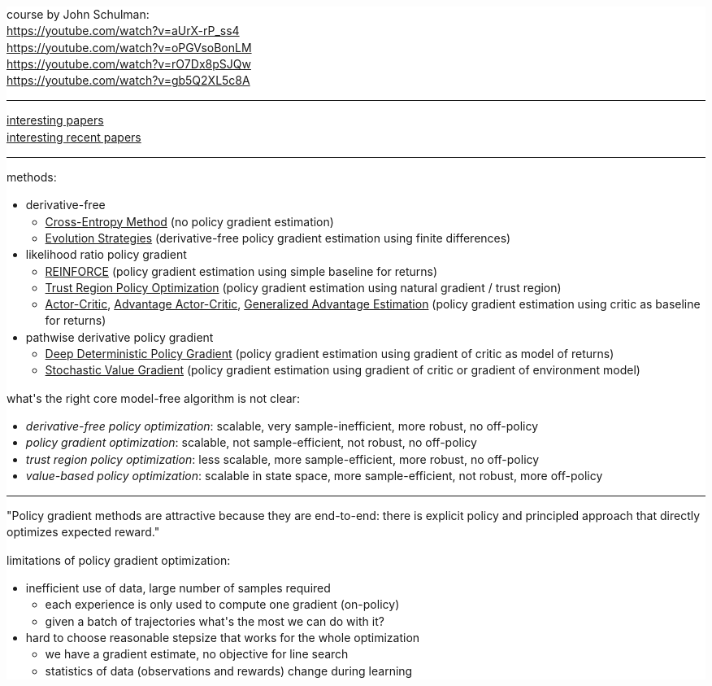   course by John Schulman:  
	https://youtube.com/watch?v=aUrX-rP_ss4  
	https://youtube.com/watch?v=oPGVsoBonLM  
	https://youtube.com/watch?v=rO7Dx8pSJQw  
	https://youtube.com/watch?v=gb5Q2XL5c8A  

----

  [interesting papers](#interesting-papers---policy-based-methods)  
  [interesting recent papers](https://github.com/brylevkirill/notes/blob/master/interesting%20recent%20papers.md#reinforcement-learning---model-free-methods)  

----

  methods:  
  - derivative-free  
    * [Cross-Entropy Method](#cross-entropy-method-cem)  (no policy gradient estimation)  
    * [Evolution Strategies](#evolution-strategies-es)  (derivative-free policy gradient estimation using finite differences)  
  - likelihood ratio policy gradient  
    * [REINFORCE](#reinforce)  (policy gradient estimation using simple baseline for returns)  
    * [Trust Region Policy Optimization](#trust-region-policy-optimization-trpo)  (policy gradient estimation using natural gradient / trust region)  
    * [Actor-Critic](#actor-critic-ac), [Advantage Actor-Critic](#advantage-actor-critic-a2c), [Generalized Advantage Estimation](#generalized-advantage-estimation-gae)  (policy gradient estimation using critic as baseline for returns)  
  - pathwise derivative policy gradient  
    * [Deep Deterministic Policy Gradient](#deep-deterministic-policy-gradient-ddpg)  (policy gradient estimation using gradient of critic as model of returns)  
    * [Stochastic Value Gradient](#stochastic-value-gradient-svg)  (policy gradient estimation using gradient of critic or gradient of environment model)  


  what's the right core model-free algorithm is not clear:  
  - *derivative-free policy optimization*:  scalable, very sample-inefficient, more robust, no off-policy  
  - *policy gradient optimization*:  scalable, not sample-efficient, not robust, no off-policy  
  - *trust region policy optimization*:  less scalable, more sample-efficient, more robust, no off-policy  
  - *value-based policy optimization*:  scalable in state space, more sample-efficient, not robust, more off-policy  

----

  "Policy gradient methods are attractive because they are end-to-end: there is explicit policy and principled approach that directly optimizes expected reward."  

  limitations of policy gradient optimization:  
  - inefficient use of data, large number of samples required  
    * each experience is only used to compute one gradient (on-policy)  
    * given a batch of trajectories what's the most we can do with it?  
  - hard to choose reasonable stepsize that works for the whole optimization  
    * we have a gradient estimate, no objective for line search  
    * statistics of data (observations and rewards) change during learning  
